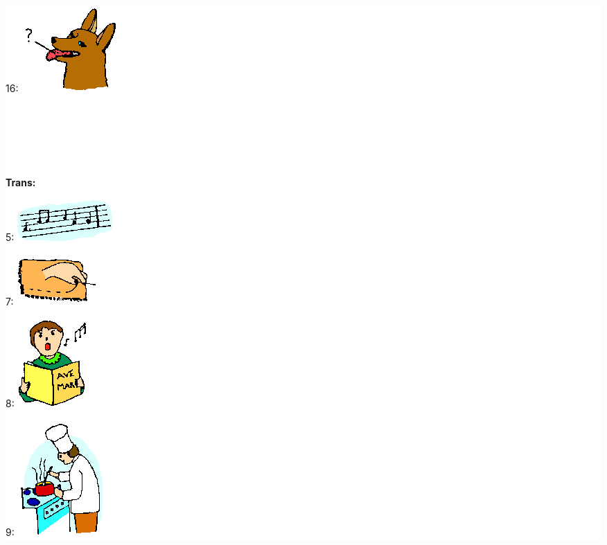 16:&nbsp;<IMG src="../pic/g18s011.gif" ALT="[dog with tongue]"
  WIDTH=142 HEIGHT=125>&nbsp;&nbsp;&nbsp;&nbsp;&nbsp;&nbsp;&nbsp;&nbsp;&nbsp;
<BR>
<BR>
<BR>
<BR>
<BR>
<BR>

<B>Trans:</B> <BR>

5:&nbsp;<IMG src="../pic/g18s012.gif" ALT="[notes]" WIDTH=140 
  HEIGHT=60>&nbsp;&nbsp;&nbsp;&nbsp;&nbsp;&nbsp;&nbsp;&nbsp;&nbsp;

7:&nbsp;<IMG src="../pic/g18s013.gif" ALT="[sewing]" WIDTH=121 
  HEIGHT=74>
<BR>

8:&nbsp;<IMG src="../pic/g18s014.gif" ALT="[singing]" WIDTH=103
  HEIGHT=127>&nbsp;&nbsp;&nbsp;&nbsp;&nbsp;&nbsp;&nbsp;&nbsp;&nbsp;

9:&nbsp;<IMG src="../pic/g18s015.gif" ALT="[cooking]" WIDTH=123
  HEIGHT=167>&nbsp;&nbsp;&nbsp;&nbsp;&nbsp;&nbsp;&nbsp;&nbsp;&nbsp;
